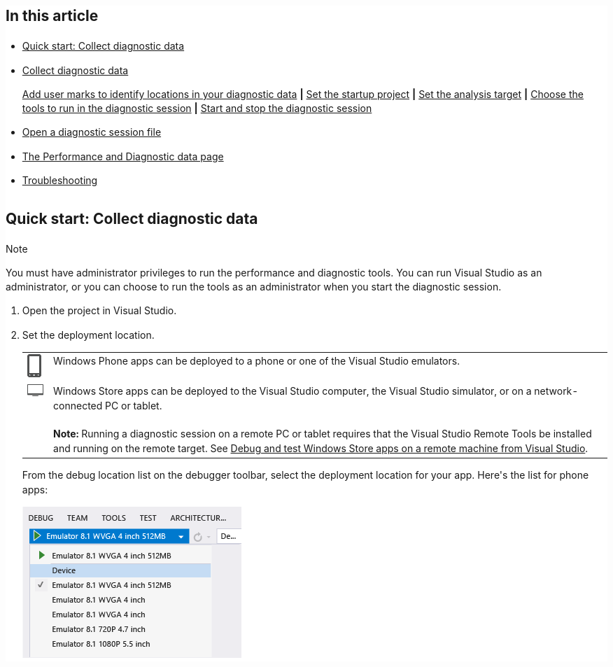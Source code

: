 ## In this article  
  
-   [Quick start: Collect diagnostic data](#BKMK_Quick_start__Collect_diagnostic_data)  
  
-   [Collect diagnostic data](#BKMK_Collect_diagnostic_data)  
  
     [Add user marks to identify locations in your diagnostic data](#BKMK_Add_user_marks_to_identify_locations_in_your_diagnostic_data)  **&#124;**  [Set the startup project](#BKMK_Set_the_startup_project)  **&#124;**  [Set the analysis target](#BKMK_Set_the_analysis_target)  **&#124;**  [Choose the tools to run in the diagnostic session](#BKMK_Choose_the_tools_to_run_in_the_diagnostic_session)  **&#124;**  [Start and stop the diagnostic session](#BKMK_Start_and_stop_the_diagnostic_session)  
  
-   [Open a diagnostic session file](#BKMK_Open_a_diagnostic_session_file)  
  
-   [The Performance and Diagnostic data page](#BKMK_The_Performance_and_Diagnostic_data_page)  
  
-   [Troubleshooting](#BKMK_Troubleshooting)  
  
##  <a name="BKMK_Quick_start__Collect_diagnostic_data"></a> Quick start: Collect diagnostic data  
  
> [!NOTE]
>  You must have administrator privileges to run the performance and diagnostic tools. You can run Visual Studio as an administrator, or you can choose to run the tools as an administrator when you start the diagnostic session.  
  
1.  Open the project in Visual Studio.  
  
2.  Set the deployment location.  
  
    |||  
    |-|-|  
    |![Applies to Windows Phone only](../vs140/media/phone_only_content.png "phone_only_content")|Windows Phone apps can be deployed to a phone or one of the Visual Studio emulators.|  
    |![Applies to Windows only](../vs140/media/windows_only_content.png "windows_only_content")|Windows Store apps can be deployed to the Visual Studio computer, the Visual Studio simulator, or on a network-connected PC or tablet.<br /><br /> **Note:** Running a diagnostic session on a remote PC or tablet requires that the Visual Studio Remote Tools be installed and running on the remote target. See [Debug and test Windows Store apps on a remote machine from Visual Studio](../vs140/Run-Windows-Store-apps-on-a-remote-machine.md).|  
  
     From the debug location list on the debugger toolbar, select the deployment location for your app. Here's the list for phone apps:  
  
     ![Deployment target list for Windows Phone apps](../vs140/media/PDHUB_ChooseDeploymentTargetPhone.png "PDHUB_ChooseDeploymentTargetPhone")  
  